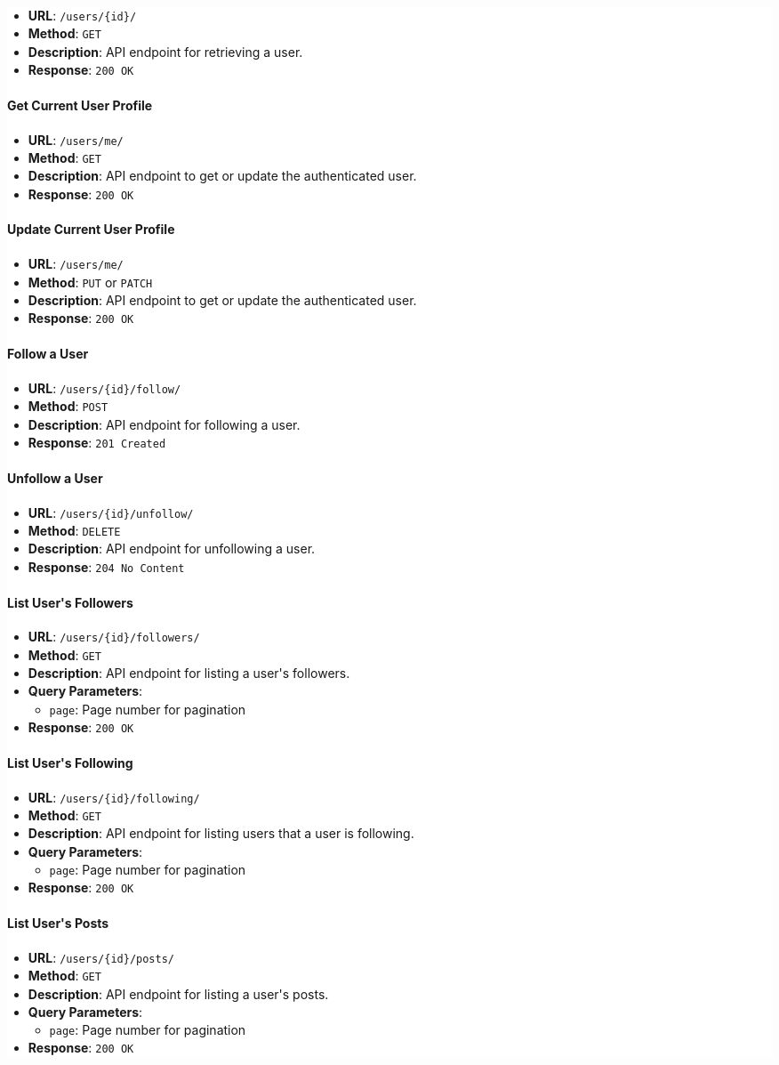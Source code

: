 - **URL**: `/users/{id}/`
- **Method**: `GET`
- **Description**: API endpoint for retrieving a user.
- **Response**: `200 OK`

#### Get Current User Profile

- **URL**: `/users/me/`
- **Method**: `GET`
- **Description**: API endpoint to get or update the authenticated user.
- **Response**: `200 OK`

#### Update Current User Profile

- **URL**: `/users/me/`
- **Method**: `PUT` or `PATCH`
- **Description**: API endpoint to get or update the authenticated user.
- **Response**: `200 OK`

#### Follow a User

- **URL**: `/users/{id}/follow/`
- **Method**: `POST`
- **Description**: API endpoint for following a user.
- **Response**: `201 Created`

#### Unfollow a User

- **URL**: `/users/{id}/unfollow/`
- **Method**: `DELETE`
- **Description**: API endpoint for unfollowing a user.
- **Response**: `204 No Content`

#### List User's Followers

- **URL**: `/users/{id}/followers/`
- **Method**: `GET`
- **Description**: API endpoint for listing a user's followers.
- **Query Parameters**:
  - `page`: Page number for pagination
- **Response**: `200 OK`

#### List User's Following

- **URL**: `/users/{id}/following/`
- **Method**: `GET`
- **Description**: API endpoint for listing users that a user is following.
- **Query Parameters**:
  - `page`: Page number for pagination
- **Response**: `200 OK`

#### List User's Posts

- **URL**: `/users/{id}/posts/`
- **Method**: `GET`
- **Description**: API endpoint for listing a user's posts.
- **Query Parameters**:
  - `page`: Page number for pagination
- **Response**: `200 OK`
